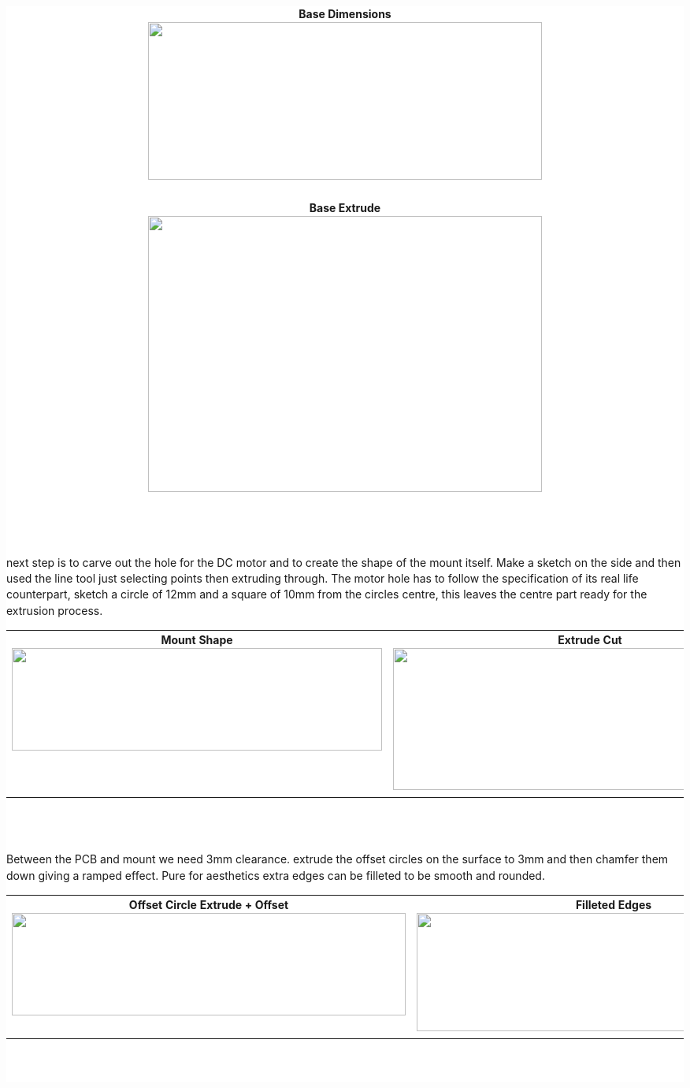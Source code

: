 <div style="text-align: center; margin-bottom: 20px;">
  <b>Base Dimensions</b><br>
  <img src=https://github.com/Luke-Steppens/Algernon-Micro-Mouse/blob/main/Documentation/Screenshot%20&%20Photos/Motor%20Mount/basedimensions.png?raw=true width="500" height="200">
</div>


<div style="text-align: center; margin-bottom: 20px;">
  <b>Base Extrude</b><br>
  <img src=https://github.com/Luke-Steppens/Algernon-Micro-Mouse/blob/main/Documentation/Screenshot%20&%20Photos/Motor%20Mount/baseextrude.png?raw=true width="500" height="350">
</div>

<br><br> 

next step is to carve out the hole for the DC motor and to create the shape of the mount itself. Make a sketch on the side and then used the line tool just selecting points then extruding through. The motor hole has to follow the specification of its real life counterpart, sketch a circle of 12mm and a square of 10mm from the circles centre, this leaves the centre part ready for the extrusion process.

<table>
  <tr>
    <td style="text-align: center;">
      <b>Mount Shape</b><br>
      <img src=https://github.com/Luke-Steppens/Algernon-Micro-Mouse/blob/main/Documentation/Screenshot%20&%20Photos/Motor%20Mount/mount%20shape.png?raw=true width="470" height="130">
    </td>
    <td style="text-align: center;">
      <b>Extrude Cut</b><br>
      <img src=https://github.com/Luke-Steppens/Algernon-Micro-Mouse/blob/main/Documentation/Screenshot%20&%20Photos/Motor%20Mount/blockextr.png?raw=true width="500" height="180">
    </td>
  </tr>
</table>


<br><br> 

Between the PCB and mount we need 3mm clearance. extrude the offset circles on the surface to 3mm and then chamfer them down giving a ramped effect. Pure for aesthetics extra edges can be filleted to be smooth and rounded.

<table>
  <tr>
    <td style="text-align: center;">
      <b>Offset Circle Extrude + Offset</b><br>
      <img src=https://github.com/Luke-Steppens/Algernon-Micro-Mouse/blob/main/Documentation/Screenshot%20&%20Photos/Motor%20Mount/chamfer.png?raw=true width="500" height="130">
    </td>
    <td style="text-align: center;">
      <b>Filleted Edges</b><br>
      <img src=https://github.com/Luke-Steppens/Algernon-Micro-Mouse/blob/main/Documentation/Screenshot%20&%20Photos/Motor%20Mount/fillet.png?raw=true width="500" height="150">
    </td>
  </tr>
</table>
<br><br> 
